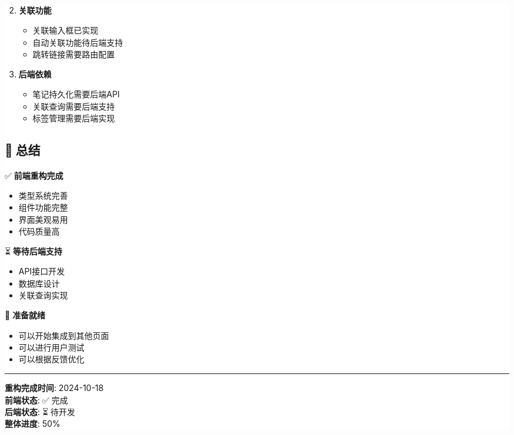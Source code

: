 2. **关联功能**
   - 关联输入框已实现
   - 自动关联功能待后端支持
   - 跳转链接需要路由配置

3. **后端依赖**
   - 笔记持久化需要后端API
   - 关联查询需要后端支持
   - 标签管理需要后端实现

## 🎊 总结

✅ **前端重构完成**
- 类型系统完善
- 组件功能完整
- 界面美观易用
- 代码质量高

⏳ **等待后端支持**
- API接口开发
- 数据库设计
- 关联查询实现

🚀 **准备就绪**
- 可以开始集成到其他页面
- 可以进行用户测试
- 可以根据反馈优化

---

**重构完成时间**: 2024-10-18  
**前端状态**: ✅ 完成  
**后端状态**: ⏳ 待开发  
**整体进度**: 50%

